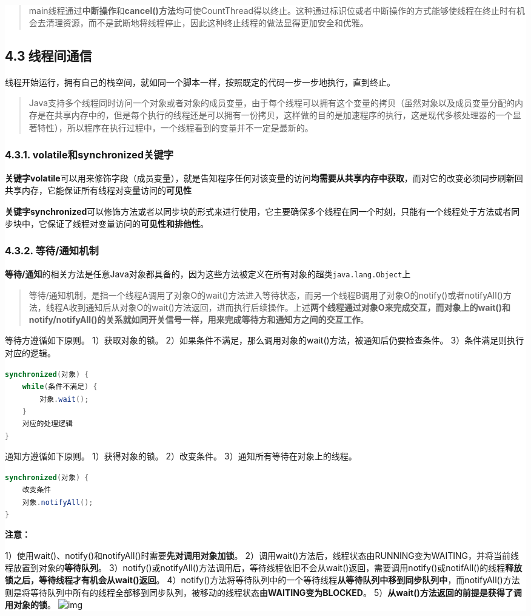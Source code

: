 >main线程通过**中断操作**和**cancel()方法**均可使CountThread得以终止。这种通过标识位或者中断操作的方式能够使线程在终止时有机会去清理资源，而不是武断地将线程停止，因此这种终止线程的做法显得更加安全和优雅。

## 4.3 线程间通信
线程开始运行，拥有自己的栈空间，就如同一个脚本一样，按照既定的代码一步一步地执行，直到终止。

> Java支持多个线程同时访问一个对象或者对象的成员变量，由于每个线程可以拥有这个变量的拷贝（虽然对象以及成员变量分配的内存是在共享内存中的，但是每个执行的线程还是可以拥有一份拷贝，这样做的目的是加速程序的执行，这是现代多核处理器的一个显著特性），所以程序在执行过程中，一个线程看到的变量并不一定是最新的。

### 4.3.1. volatile和synchronized关键字
**关键字volatile**可以用来修饰字段（成员变量），就是告知程序任何对该变量的访问**均需要从共享内存中获取**，而对它的改变必须同步刷新回共享内存，它能保证所有线程对变量访问的**可见性**

**关键字synchronized**可以修饰方法或者以同步块的形式来进行使用，它主要确保多个线程在同一个时刻，只能有一个线程处于方法或者同步块中，它保证了线程对变量访问的**可见性和排他性**。

### 4.3.2. 等待/通知机制
**等待/通知**的相关方法是任意Java对象都具备的，因为这些方法被定义在所有对象的超类`java.lang.Object`上

> 等待/通知机制，是指一个线程A调用了对象O的wait()方法进入等待状态，而另一个线程B调用了对象O的notify()或者notifyAll()方法，线程A收到通知后从对象O的wait()方法返回，进而执行后续操作。上述**两个线程通过对象O来完成交互，而对象上的wait()和notify/notifyAll()的关系就如同开关信号一样，用来完成等待方和通知方之间的交互工作**。

等待方遵循如下原则。
1）获取对象的锁。
2）如果条件不满足，那么调用对象的wait()方法，被通知后仍要检查条件。
3）条件满足则执行对应的逻辑。

````java
synchronized(对象) {
    while(条件不满足) {
        对象.wait();
    }
    对应的处理逻辑
}
````

通知方遵循如下原则。
1）获得对象的锁。
2）改变条件。
3）通知所有等待在对象上的线程。

````java
synchronized(对象) {
    改变条件
    对象.notifyAll();
}
````

**注意：**

1）使用wait()、notify()和notifyAll()时需要**先对调用对象加锁**。
2）调用wait()方法后，线程状态由RUNNING变为WAITING，并将当前线程放置到对象的**等待队列**。
3）notify()或notifyAll()方法调用后，等待线程依旧不会从wait()返回，需要调用notify()或notifAll()的线程**释放锁之后，等待线程才有机会从wait()返回**。
4）notify()方法将等待队列中的一个等待线程**从等待队列中移到同步队列中**，而notifyAll()方法则是将等待队列中所有的线程全部移到同步队列，被移动的线程状态**由WAITING变为BLOCKED**。
5）**从wait()方法返回的前提是获得了调用对象的锁**。
![img](Untitled.assets/04,type_ZmFuZ3poZW5naGVpdGk,shadow_10,text_aHR0cHM6Ly9ibG9nLmNzZG4U5,size_16,color_FFFFFF,t_70)
